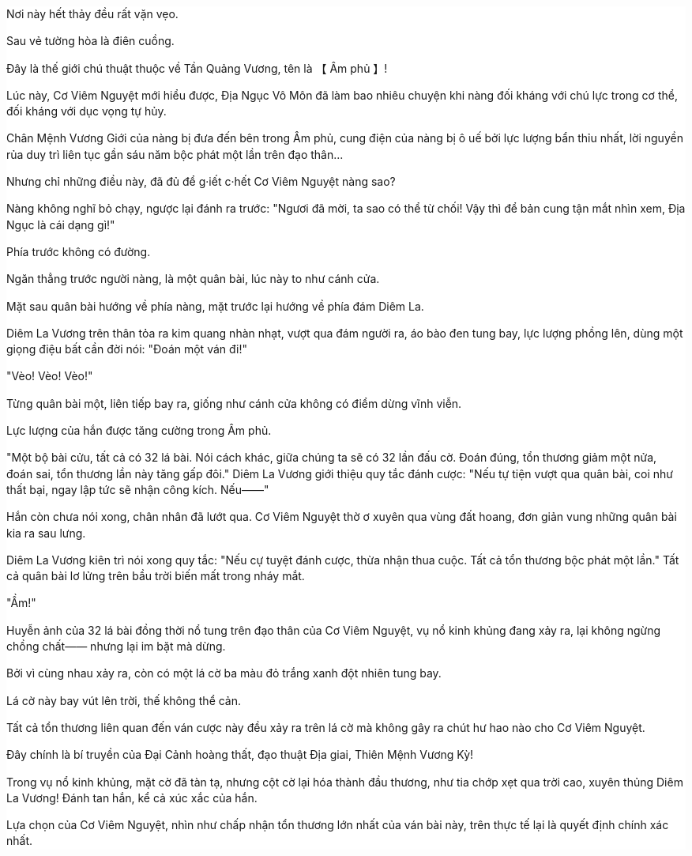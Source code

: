Nơi này hết thảy đều rất vặn vẹo.

Sau vẻ tường hòa là điên cuồng.

Đây là thế giới chú thuật thuộc về Tần Quảng Vương, tên là 【 Âm phủ 】!

Lúc này, Cơ Viêm Nguyệt mới hiểu được, Địa Ngục Vô Môn đã làm bao nhiêu chuyện khi nàng đối kháng với chú lực trong cơ thể, đối kháng với dục vọng tự hủy.

Chân Mệnh Vương Giới của nàng bị đưa đến bên trong Âm phủ, cung điện của nàng bị ô uế bởi lực lượng bẩn thỉu nhất, lời nguyền rủa duy trì liên tục gần sáu năm bộc phát một lần trên đạo thân...

Nhưng chỉ những điều này, đã đủ để g·iết c·hết Cơ Viêm Nguyệt nàng sao?

Nàng không nghĩ bỏ chạy, ngược lại đánh ra trước: "Ngươi đã mời, ta sao có thể từ chối! Vậy thì để bản cung tận mắt nhìn xem, Địa Ngục là cái dạng gì!"

Phía trước không có đường.

Ngăn thẳng trước người nàng, là một quân bài, lúc này to như cánh cửa.

Mặt sau quân bài hướng về phía nàng, mặt trước lại hướng về phía đám Diêm La.

Diêm La Vương trên thân tỏa ra kim quang nhàn nhạt, vượt qua đám người ra, áo bào đen tung bay, lực lượng phồng lên, dùng một giọng điệu bất cần đời nói: "Đoán một ván đi!"

"Vèo! Vèo! Vèo!"

Từng quân bài một, liên tiếp bay ra, giống như cánh cửa không có điểm dừng vĩnh viễn.

Lực lượng của hắn được tăng cường trong Âm phủ.

"Một bộ bài cửu, tất cả có 32 lá bài. Nói cách khác, giữa chúng ta sẽ có 32 lần đấu cờ. Đoán đúng, tổn thương giảm một nửa, đoán sai, tổn thương lần này tăng gấp đôi." Diêm La Vương giới thiệu quy tắc đánh cược: "Nếu tự tiện vượt qua quân bài, coi như thất bại, ngay lập tức sẽ nhận công kích. Nếu——"

Hắn còn chưa nói xong, chân nhân đã lướt qua. Cơ Viêm Nguyệt thờ ơ xuyên qua vùng đất hoang, đơn giản vung những quân bài kia ra sau lưng.

Diêm La Vương kiên trì nói xong quy tắc: "Nếu cự tuyệt đánh cược, thừa nhận thua cuộc. Tất cả tổn thương bộc phát một lần." Tất cả quân bài lơ lửng trên bầu trời biến mất trong nháy mắt.

"Ầm!"

Huyễn ảnh của 32 lá bài đồng thời nổ tung trên đạo thân của Cơ Viêm Nguyệt, vụ nổ kinh khủng đang xảy ra, lại không ngừng chồng chất—— nhưng lại im bặt mà dừng.

Bởi vì cùng nhau xảy ra, còn có một lá cờ ba màu đỏ trắng xanh đột nhiên tung bay.

Lá cờ này bay vút lên trời, thế không thể cản.

Tất cả tổn thương liên quan đến ván cược này đều xảy ra trên lá cờ mà không gây ra chút hư hao nào cho Cơ Viêm Nguyệt.

Đây chính là bí truyền của Đại Cảnh hoàng thất, đạo thuật Địa giai, Thiên Mệnh Vương Kỳ!

Trong vụ nổ kinh khủng, mặt cờ đã tàn tạ, nhưng cột cờ lại hóa thành đầu thương, như tia chớp xẹt qua trời cao, xuyên thủng Diêm La Vương! Đánh tan hắn, kể cả xúc xắc của hắn.

Lựa chọn của Cơ Viêm Nguyệt, nhìn như chấp nhận tổn thương lớn nhất của ván bài này, trên thực tế lại là quyết định chính xác nhất.
